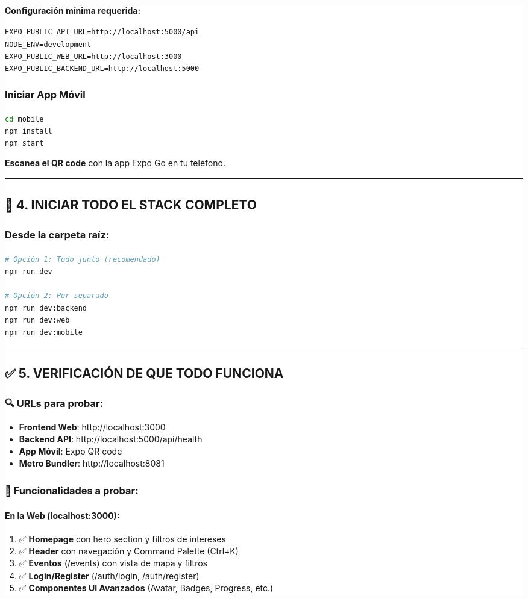 **Configuración mínima requerida:**
```env
EXPO_PUBLIC_API_URL=http://localhost:5000/api
NODE_ENV=development
EXPO_PUBLIC_WEB_URL=http://localhost:3000
EXPO_PUBLIC_BACKEND_URL=http://localhost:5000
```

### Iniciar App Móvil
```bash
cd mobile
npm install
npm start
```

**Escanea el QR code** con la app Expo Go en tu teléfono.

---

## 🚀 **4. INICIAR TODO EL STACK COMPLETO**

### Desde la carpeta raíz:
```bash
# Opción 1: Todo junto (recomendado)
npm run dev

# Opción 2: Por separado
npm run dev:backend
npm run dev:web
npm run dev:mobile
```

---

## ✅ **5. VERIFICACIÓN DE QUE TODO FUNCIONA**

### 🔍 **URLs para probar:**
- **Frontend Web**: http://localhost:3000
- **Backend API**: http://localhost:5000/api/health
- **App Móvil**: Expo QR code
- **Metro Bundler**: http://localhost:8081

### 🎯 **Funcionalidades a probar:**

#### **En la Web (localhost:3000):**
1. ✅ **Homepage** con hero section y filtros de intereses
2. ✅ **Header** con navegación y Command Palette (Ctrl+K)
3. ✅ **Eventos** (/events) con vista de mapa y filtros
4. ✅ **Login/Register** (/auth/login, /auth/register)
5. ✅ **Componentes UI Avanzados** (Avatar, Badges, Progress, etc.)
